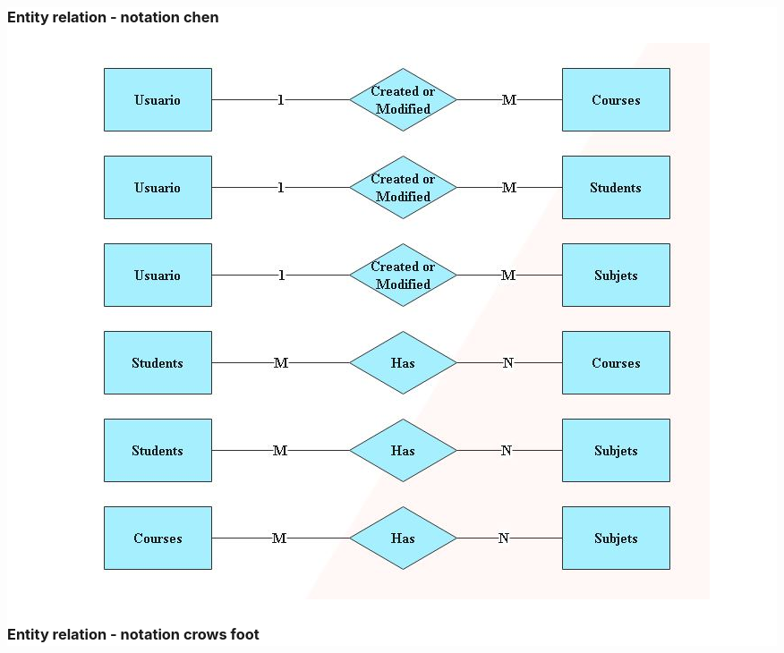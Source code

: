### Entity relation - notation chen 

<p align="center">
  <img src="documents/entity-relationship-chen-model.jpg">
</p>

### Entity relation - notation crows foot

<p align="center">